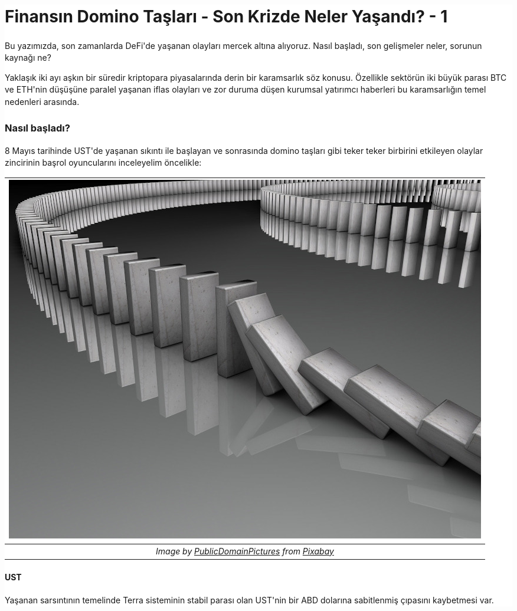 # Finansın Domino Taşları - Son Krizde Neler Yaşandı? - 1

Bu yazımızda, son zamanlarda DeFi'de yaşanan olayları mercek altına alıyoruz. Nasıl başladı, son gelişmeler neler, sorunun kaynağı ne?

Yaklaşık iki ayı aşkın bir süredir kriptopara piyasalarında derin bir karamsarlık söz konusu. Özellikle sektörün iki büyük parası BTC ve ETH'nin düşüşüne paralel yaşanan iflas olayları ve zor duruma düşen kurumsal yatırımcı haberleri bu karamsarlığın temel nedenleri arasında.

### Nasıl başladı?

8 Mayıs tarihinde UST'de yaşanan sıkıntı ile başlayan ve sonrasında domino taşları gibi teker teker birbirini etkileyen olaylar zincirinin başrol oyuncularını inceleyelim öncelikle:

| ![domino_falls](/assets/domino-163523_800.jpg)|
|:--:| 
| *Image by [PublicDomainPictures](https://pixabay.com/users/publicdomainpictures-14/) from [Pixabay](https://pixabay.com/)*|

#### UST

Yaşanan sarsıntının temelinde Terra sisteminin stabil parası olan UST'nin bir ABD dolarına sabitlenmiş çıpasını kaybetmesi var. 
